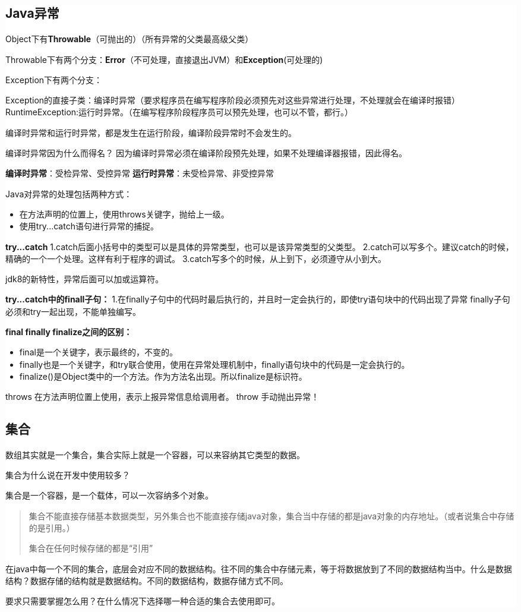 ## Java异常

Object下有**Throwable**（可抛出的）（所有异常的父类最高级父类）

Throwable下有两个分支：**Error**（不可处理，直接退出JVM）和**Exception**(可处理的)

Exception下有两个分支：

Exception的直接子类：编译时异常（要求程序员在编写程序阶段必须预先对这些异常进行处理，不处理就会在编译时报错）
RuntimeException:运行时异常。（在编写程序阶段程序员可以预先处理，也可以不管，都行。）

编译时异常和运行时异常，都是发生在运行阶段，编译阶段异常时不会发生的。

编译时异常因为什么而得名？
因为编译时异常必须在编译阶段预先处理，如果不处理编译器报错，因此得名。

**编译时异常**：受检异常、受控异常
**运行时异常**：未受检异常、非受控异常

Java对异常的处理包括两种方式：

- 在方法声明的位置上，使用throws关键字，抛给上一级。
- 使用try...catch语句进行异常的捕捉。

**try...catch**
1.catch后面小括号中的类型可以是具体的异常类型，也可以是该异常类型的父类型。
2.catch可以写多个。建议catch的时候，精确的一个一个处理。这样有利于程序的调试。
3.catch写多个的时候，从上到下，必须遵守从小到大。

jdk8的新特性，异常后面可以加或运算符。

**try...catch中的finall子句：**
1.在finally子句中的代码时最后执行的，并且时一定会执行的，即使try语句块中的代码出现了异常
finally子句必须和try一起出现，不能单独编写。

**final finally finalize之间的区别：**

- final是一个关键字，表示最终的，不变的。
- finally也是一个关键字，和try联合使用，使用在异常处理机制中，finally语句块中的代码是一定会执行的。
- finalize()是Object类中的一个方法。作为方法名出现。所以finalize是标识符。

throws 在方法声明位置上使用，表示上报异常信息给调用者。
throw 手动抛出异常！

## 集合

数组其实就是一个集合，集合实际上就是一个容器，可以来容纳其它类型的数据。

集合为什么说在开发中使用较多？

集合是一个容器，是一个载体，可以一次容纳多个对象。

> 集合不能直接存储基本数据类型，另外集合也不能直接存储java对象，集合当中存储的都是java对象的内存地址。（或者说集合中存储的是引用。）
>
> 集合在任何时候存储的都是“引用”

在java中每一个不同的集合，底层会对应不同的数据结构。往不同的集合中存储元素，等于将数据放到了不同的数据结构当中。什么是数据结构？数据存储的结构就是数据结构。不同的数据结构，数据存储方式不同。

要求只需要掌握怎么用？在什么情况下选择哪一种合适的集合去使用即可。

